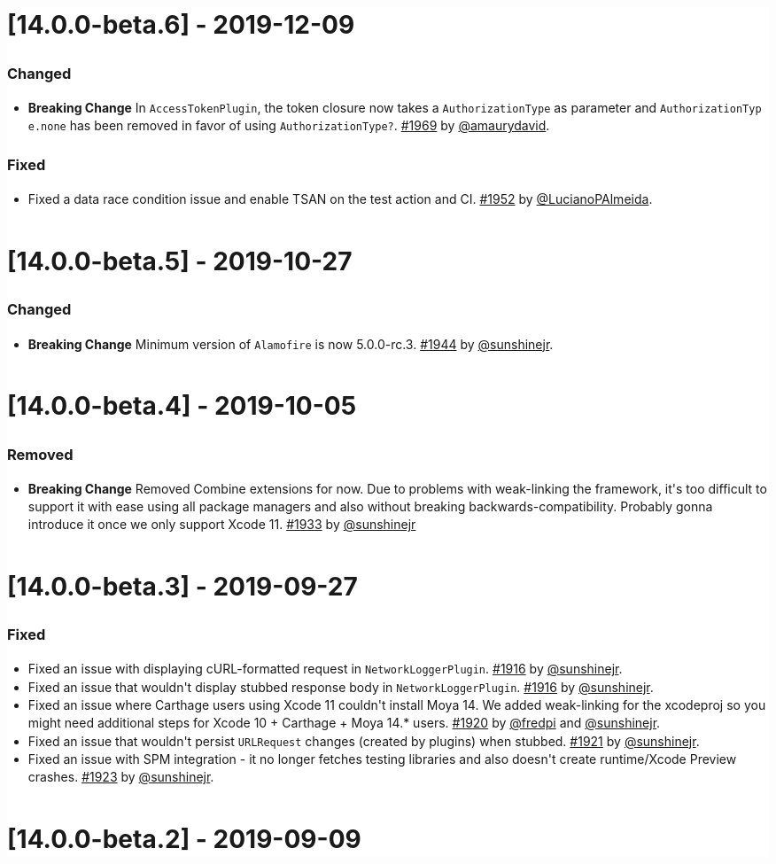 
# [14.0.0-beta.6] - 2019-12-09

### Changed
- **Breaking Change** In `AccessTokenPlugin`, the token closure now takes a `AuthorizationType` as parameter and `AuthorizationType.none` has been removed in favor of using  `AuthorizationType?`. [#1969](https://github.com/Moya/Moya/pull/1969) by [@amaurydavid](https://github.com/amaurydavid).

### Fixed
- Fixed a data race condition issue and enable TSAN on the test action and CI. [#1952](https://github.com/Moya/Moya/pull/1952) by [@LucianoPAlmeida](https://github.com/LucianoPAlmeida).

# [14.0.0-beta.5] - 2019-10-27

### Changed
- **Breaking Change** Minimum version of `Alamofire` is now 5.0.0-rc.3. [#1944](https://github.com/Moya/Moya/pull/1944) by [@sunshinejr](https://github.com/sunshinejr).

# [14.0.0-beta.4] - 2019-10-05

### Removed
- **Breaking Change** Removed Combine extensions for now. Due to problems with weak-linking the framework, it's too difficult to support it with ease using all package managers and also without breaking backwards-compatibility. Probably gonna introduce it once we only support Xcode 11. [#1933](https://github.com/Moya/Moya/pull/1933) by [@sunshinejr](https://github.com/sunshinejr)

# [14.0.0-beta.3] - 2019-09-27

### Fixed
- Fixed an issue with displaying cURL-formatted request in `NetworkLoggerPlugin`. [#1916](https://github.com/Moya/Moya/pull/1916) by [@sunshinejr](https://github.com/sunshinejr).
- Fixed an issue that wouldn't display stubbed response body in `NetworkLoggerPlugin`. [#1916](https://github.com/Moya/Moya/pull/1916) by [@sunshinejr](https://github.com/sunshinejr).
- Fixed an issue where Carthage users using Xcode 11 couldn't install Moya 14. We added weak-linking for the xcodeproj so you might need additional steps for Xcode 10 + Carthage + Moya 14.* users. [#1920](https://github.com/Moya/Moya/pull/1920) by [@fredpi](https://github.com/fredpi) and [@sunshinejr](https://github.com/sunshinejr).
- Fixed an issue that wouldn't persist `URLRequest` changes (created by plugins) when stubbed. [#1921](https://github.com/Moya/Moya/pull/1921) by [@sunshinejr](https://github.com/sunshinejr).
- Fixed an issue with SPM integration - it no longer fetches testing libraries and also doesn't create runtime/Xcode Preview crashes. [#1923](https://github.com/Moya/Moya/pull/1923) by [@sunshinejr](https://github.com/sunshinejr).

# [14.0.0-beta.2] - 2019-09-09
